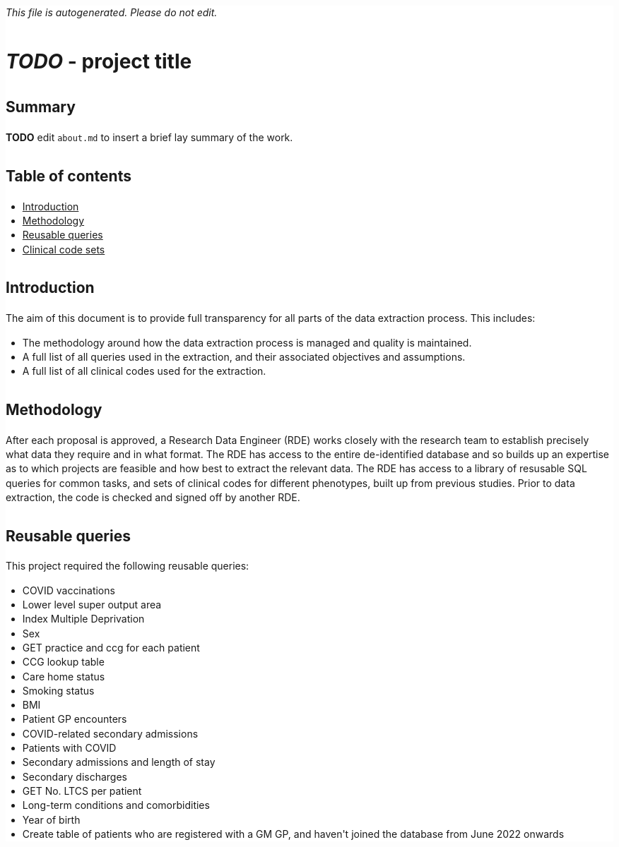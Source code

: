 _This file is autogenerated. Please do not edit._

# _TODO_ - project title

## Summary

**TODO** edit `about.md` to insert a brief lay summary of the work.

## Table of contents

- [Introduction](#introduction)
- [Methodology](#methodology)
- [Reusable queries](#reusable-queries)
- [Clinical code sets](#clinical-code-sets)

## Introduction

The aim of this document is to provide full transparency for all parts of the data extraction process.
This includes:

- The methodology around how the data extraction process is managed and quality is maintained.
- A full list of all queries used in the extraction, and their associated objectives and assumptions.
- A full list of all clinical codes used for the extraction.

## Methodology

After each proposal is approved, a Research Data Engineer (RDE) works closely with the research team to establish precisely what data they require and in what format.
The RDE has access to the entire de-identified database and so builds up an expertise as to which projects are feasible and how best to extract the relevant data.
The RDE has access to a library of resusable SQL queries for common tasks, and sets of clinical codes for different phenotypes, built up from previous studies.
Prior to data extraction, the code is checked and signed off by another RDE.

## Reusable queries
  
This project required the following reusable queries:

- COVID vaccinations
- Lower level super output area
- Index Multiple Deprivation
- Sex
- GET practice and ccg for each patient
- CCG lookup table
- Care home status
- Smoking status
- BMI
- Patient GP encounters
- COVID-related secondary admissions
- Patients with COVID
- Secondary admissions and length of stay
- Secondary discharges
- GET No. LTCS per patient
- Long-term conditions and comorbidities
- Year of birth
- Create table of patients who are registered with a GM GP, and haven't joined the database from June 2022 onwards
